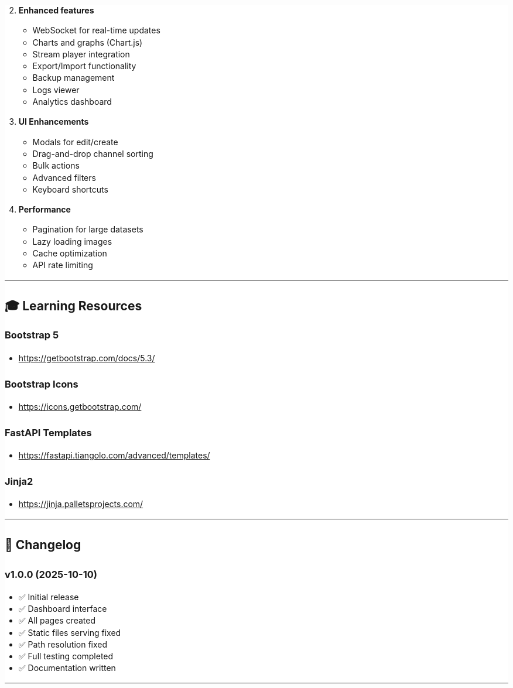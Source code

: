 2. **Enhanced features**
   - WebSocket for real-time updates
   - Charts and graphs (Chart.js)
   - Stream player integration
   - Export/Import functionality
   - Backup management
   - Logs viewer
   - Analytics dashboard

3. **UI Enhancements**
   - Modals for edit/create
   - Drag-and-drop channel sorting
   - Bulk actions
   - Advanced filters
   - Keyboard shortcuts

4. **Performance**
   - Pagination for large datasets
   - Lazy loading images
   - Cache optimization
   - API rate limiting

---

## 🎓 Learning Resources

### Bootstrap 5
- https://getbootstrap.com/docs/5.3/

### Bootstrap Icons
- https://icons.getbootstrap.com/

### FastAPI Templates
- https://fastapi.tiangolo.com/advanced/templates/

### Jinja2
- https://jinja.palletsprojects.com/

---

## 📝 Changelog

### v1.0.0 (2025-10-10)
- ✅ Initial release
- ✅ Dashboard interface
- ✅ All pages created
- ✅ Static files serving fixed
- ✅ Path resolution fixed
- ✅ Full testing completed
- ✅ Documentation written

---
